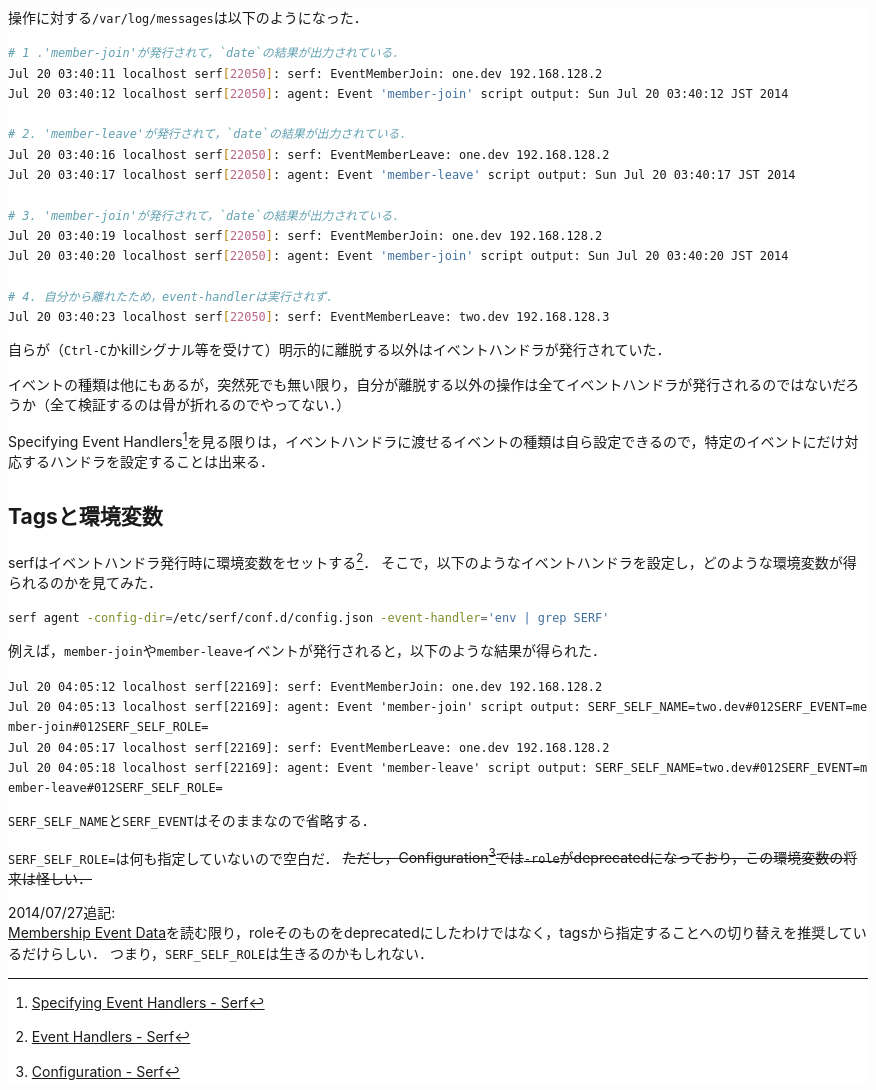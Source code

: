 操作に対する`/var/log/messages`は以下のようになった．

```sh
# 1 .'member-join'が発行されて，`date`の結果が出力されている．
Jul 20 03:40:11 localhost serf[22050]: serf: EventMemberJoin: one.dev 192.168.128.2
Jul 20 03:40:12 localhost serf[22050]: agent: Event 'member-join' script output: Sun Jul 20 03:40:12 JST 2014

# 2. 'member-leave'が発行されて，`date`の結果が出力されている．
Jul 20 03:40:16 localhost serf[22050]: serf: EventMemberLeave: one.dev 192.168.128.2
Jul 20 03:40:17 localhost serf[22050]: agent: Event 'member-leave' script output: Sun Jul 20 03:40:17 JST 2014

# 3. 'member-join'が発行されて，`date`の結果が出力されている．
Jul 20 03:40:19 localhost serf[22050]: serf: EventMemberJoin: one.dev 192.168.128.2
Jul 20 03:40:20 localhost serf[22050]: agent: Event 'member-join' script output: Sun Jul 20 03:40:20 JST 2014

# 4. 自分から離れたため，event-handlerは実行されず．
Jul 20 03:40:23 localhost serf[22050]: serf: EventMemberLeave: two.dev 192.168.128.3
```

自らが（`Ctrl-C`かkillシグナル等を受けて）明示的に離脱する以外はイベントハンドラが発行されていた．

イベントの種類は他にもあるが，突然死でも無い限り，自分が離脱する以外の操作は全てイベントハンドラが発行されるのではないだろうか（全て検証するのは骨が折れるのでやってない．）

Specifying Event Handlers[^6]を見る限りは，イベントハンドラに渡せるイベントの種類は自ら設定できるので，特定のイベントにだけ対応するハンドラを設定することは出来る．

## Tagsと環境変数

serfはイベントハンドラ発行時に環境変数をセットする[^7]．
そこで，以下のようなイベントハンドラを設定し，どのような環境変数が得られるのかを見てみた．

```sh
serf agent -config-dir=/etc/serf/conf.d/config.json -event-handler='env | grep SERF'
```

例えば，`member-join`や`member-leave`イベントが発行されると，以下のような結果が得られた．

```
Jul 20 04:05:12 localhost serf[22169]: serf: EventMemberJoin: one.dev 192.168.128.2
Jul 20 04:05:13 localhost serf[22169]: agent: Event 'member-join' script output: SERF_SELF_NAME=two.dev#012SERF_EVENT=member-join#012SERF_SELF_ROLE=
Jul 20 04:05:17 localhost serf[22169]: serf: EventMemberLeave: one.dev 192.168.128.2
Jul 20 04:05:18 localhost serf[22169]: agent: Event 'member-leave' script output: SERF_SELF_NAME=two.dev#012SERF_EVENT=member-leave#012SERF_SELF_ROLE=
```

`SERF_SELF_NAME`と`SERF_EVENT`はそのままなので省略する．

`SERF_SELF_ROLE=`は何も指定していないので空白だ．
~~ただし，Configuration[^8]では`-role`がdeprecatedになっており，この環境変数の将来は怪しい．~~

2014/07/27追記:  
[Membership Event Data](http://www.serfdom.io/docs/agent/event-handlers.html)を読む限り，roleそのものをdeprecatedにしたわけではなく，tagsから指定することへの切り替えを推奨しているだけらしい．
つまり，`SERF_SELF_ROLE`は生きるのかもしれない．


[^1]: [Serf](http://www.serfdom.io/)
[^2]: [serf-muninを導入してmunin-nodeの監視追加、削除を自動化した - Glide Note - グライドノート](http://blog.glidenote.com/blog/2013/11/06/serf-munin/)
[^3]: [tacahilo/packer-centos-6](https://github.com/tacahilo/packer-centos-6)
[^4]: [hfm4/centos6](https://vagrantcloud.com/hfm4/centos6)
[^5]: [Gossip Protocol - Serf](http://www.serfdom.io/docs/internals/gossip.html)
[^6]: [Specifying Event Handlers - Serf](http://www.serfdom.io/docs/agent/event-handlers.html)
[^7]: [Event Handlers - Serf](http://www.serfdom.io/docs/agent/event-handlers.html)
[^8]: [Configuration - Serf](http://www.serfdom.io/docs/agent/options.html)